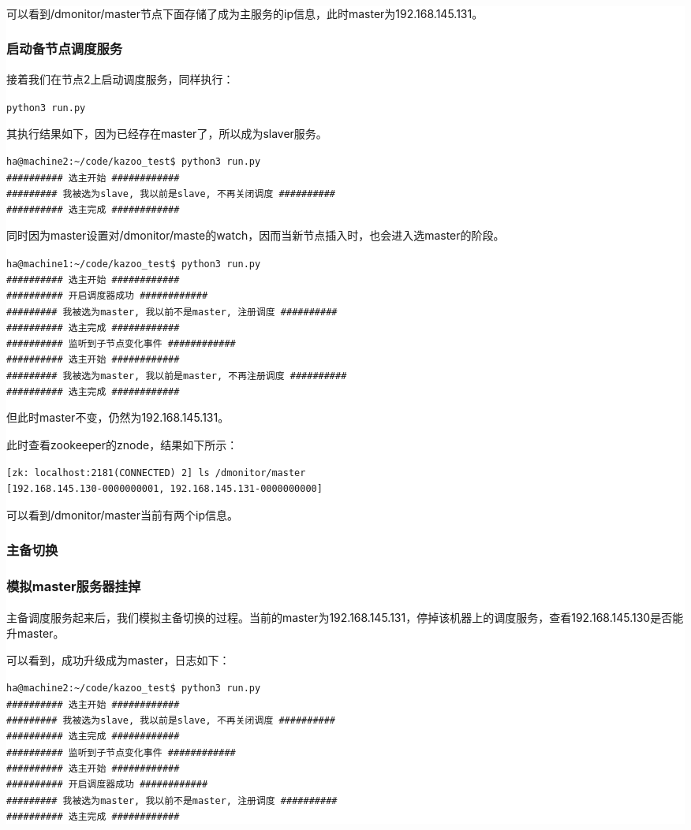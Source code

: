 可以看到/dmonitor/master节点下面存储了成为主服务的ip信息，此时master为192.168.145.131。

### 启动备节点调度服务

接着我们在节点2上启动调度服务，同样执行：

```shell
python3 run.py
```

其执行结果如下，因为已经存在master了，所以成为slaver服务。

```shell
ha@machine2:~/code/kazoo_test$ python3 run.py
########## 选主开始 ############
######### 我被选为slave, 我以前是slave, 不再关闭调度 ##########
########## 选主完成 ############
```

同时因为master设置对/dmonitor/maste的watch，因而当新节点插入时，也会进入选master的阶段。

```shell
ha@machine1:~/code/kazoo_test$ python3 run.py
########## 选主开始 ############
########## 开启调度器成功 ############
######### 我被选为master, 我以前不是master, 注册调度 ##########
########## 选主完成 ############
########## 监听到子节点变化事件 ############
########## 选主开始 ############
######### 我被选为master, 我以前是master, 不再注册调度 ##########
########## 选主完成 ############
```

但此时master不变，仍然为192.168.145.131。

此时查看zookeeper的znode，结果如下所示：

```shell
[zk: localhost:2181(CONNECTED) 2] ls /dmonitor/master
[192.168.145.130-0000000001, 192.168.145.131-0000000000]
```

可以看到/dmonitor/master当前有两个ip信息。

### 主备切换

### 模拟master服务器挂掉

主备调度服务起来后，我们模拟主备切换的过程。当前的master为192.168.145.131，停掉该机器上的调度服务，查看192.168.145.130是否能升master。

可以看到，成功升级成为master，日志如下：

```shell
ha@machine2:~/code/kazoo_test$ python3 run.py
########## 选主开始 ############
######### 我被选为slave, 我以前是slave, 不再关闭调度 ##########
########## 选主完成 ############
########## 监听到子节点变化事件 ############
########## 选主开始 ############
########## 开启调度器成功 ############
######### 我被选为master, 我以前不是master, 注册调度 ##########
########## 选主完成 ############
```
